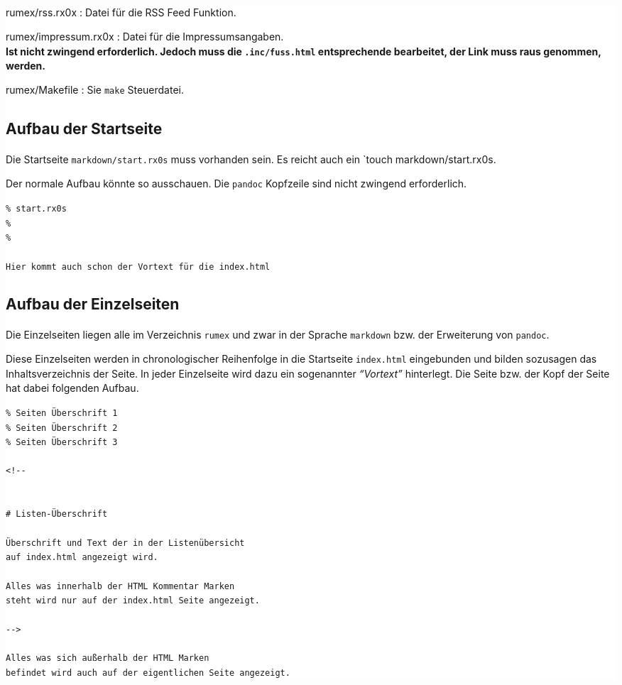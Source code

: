 rumex/rss.rx0x
:   Datei für die RSS Feed Funktion.

rumex/impressum.rx0x
:   Datei für die Impressumsangaben.\
    **Ist nicht zwingend erforderlich. Jedoch muss die `.inc/fuss.html`
    entsprechende bearbeitet, der Link muss raus genommen, werden.**

rumex/Makefile
:   Sie `make` Steuerdatei.

Aufbau der Startseite
---------------------

Die Startseite `markdown/start.rx0s` muss vorhanden sein. Es reicht auch
ein \`touch markdown/start.rx0s.

Der normale Aufbau könnte so ausschauen. Die `pandoc` Kopfzeile sind
nicht zwingend erforderlich.

    % start.rx0s
    %
    %

    Hier kommt auch schon der Vortext für die index.html

Aufbau der Einzelseiten
-----------------------

Die Einzelseiten liegen alle im Verzeichnis `rumex` und zwar in der
Sprache `markdown` bzw. der Erweiterung von `pandoc`.

Diese Einzelseiten werden in chronologischer Reihenfolge in die
Startseite `index.html` eingebunden und bilden sozusagen das
Inhaltsverzeichnis der Seite. In jeder Einzelseite wird dazu ein
sogenannter *“Vortext”* hinterlegt. Die Seite bzw. der Kopf der Seite
hat dabei folgenden Aufbau.

    % Seiten Überschrift 1
    % Seiten Überschrift 2
    % Seiten Überschrift 3

    <!--


    # Listen-Überschrift

    Überschrift und Text der in der Listenübersicht
    auf index.html angezeigt wird.

    Alles was innerhalb der HTML Kommentar Marken
    steht wird nur auf der index.html Seite angezeigt.

    -->

    Alles was sich außerhalb der HTML Marken
    befindet wird auch auf der eigentlichen Seite angezeigt.
